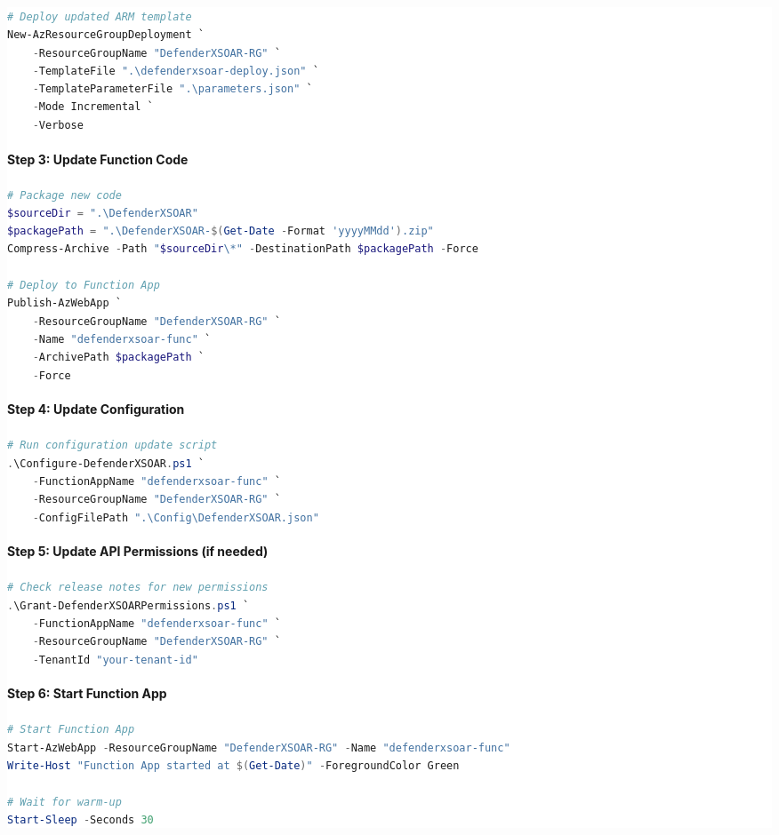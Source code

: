 ```powershell
# Deploy updated ARM template
New-AzResourceGroupDeployment `
    -ResourceGroupName "DefenderXSOAR-RG" `
    -TemplateFile ".\defenderxsoar-deploy.json" `
    -TemplateParameterFile ".\parameters.json" `
    -Mode Incremental `
    -Verbose
```

#### Step 3: Update Function Code

```powershell
# Package new code
$sourceDir = ".\DefenderXSOAR"
$packagePath = ".\DefenderXSOAR-$(Get-Date -Format 'yyyyMMdd').zip"
Compress-Archive -Path "$sourceDir\*" -DestinationPath $packagePath -Force

# Deploy to Function App
Publish-AzWebApp `
    -ResourceGroupName "DefenderXSOAR-RG" `
    -Name "defenderxsoar-func" `
    -ArchivePath $packagePath `
    -Force
```

#### Step 4: Update Configuration

```powershell
# Run configuration update script
.\Configure-DefenderXSOAR.ps1 `
    -FunctionAppName "defenderxsoar-func" `
    -ResourceGroupName "DefenderXSOAR-RG" `
    -ConfigFilePath ".\Config\DefenderXSOAR.json"
```

#### Step 5: Update API Permissions (if needed)

```powershell
# Check release notes for new permissions
.\Grant-DefenderXSOARPermissions.ps1 `
    -FunctionAppName "defenderxsoar-func" `
    -ResourceGroupName "DefenderXSOAR-RG" `
    -TenantId "your-tenant-id"
```

#### Step 6: Start Function App

```powershell
# Start Function App
Start-AzWebApp -ResourceGroupName "DefenderXSOAR-RG" -Name "defenderxsoar-func"
Write-Host "Function App started at $(Get-Date)" -ForegroundColor Green

# Wait for warm-up
Start-Sleep -Seconds 30
```
